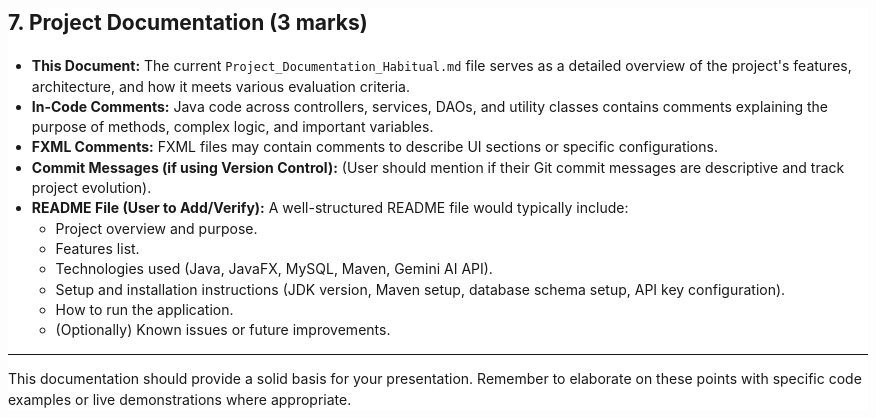 
## 7. Project Documentation (3 marks)

*   **This Document:** The current `Project_Documentation_Habitual.md` file serves as a detailed overview of the project's features, architecture, and how it meets various evaluation criteria.
*   **In-Code Comments:** Java code across controllers, services, DAOs, and utility classes contains comments explaining the purpose of methods, complex logic, and important variables.
*   **FXML Comments:** FXML files may contain comments to describe UI sections or specific configurations.
*   **Commit Messages (if using Version Control):** (User should mention if their Git commit messages are descriptive and track project evolution).
*   **README File (User to Add/Verify):** A well-structured README file would typically include:
    *   Project overview and purpose.
    *   Features list.
    *   Technologies used (Java, JavaFX, MySQL, Maven, Gemini AI API).
    *   Setup and installation instructions (JDK version, Maven setup, database schema setup, API key configuration).
    *   How to run the application.
    *   (Optionally) Known issues or future improvements.

---
This documentation should provide a solid basis for your presentation. Remember to elaborate on these points with specific code examples or live demonstrations where appropriate.
